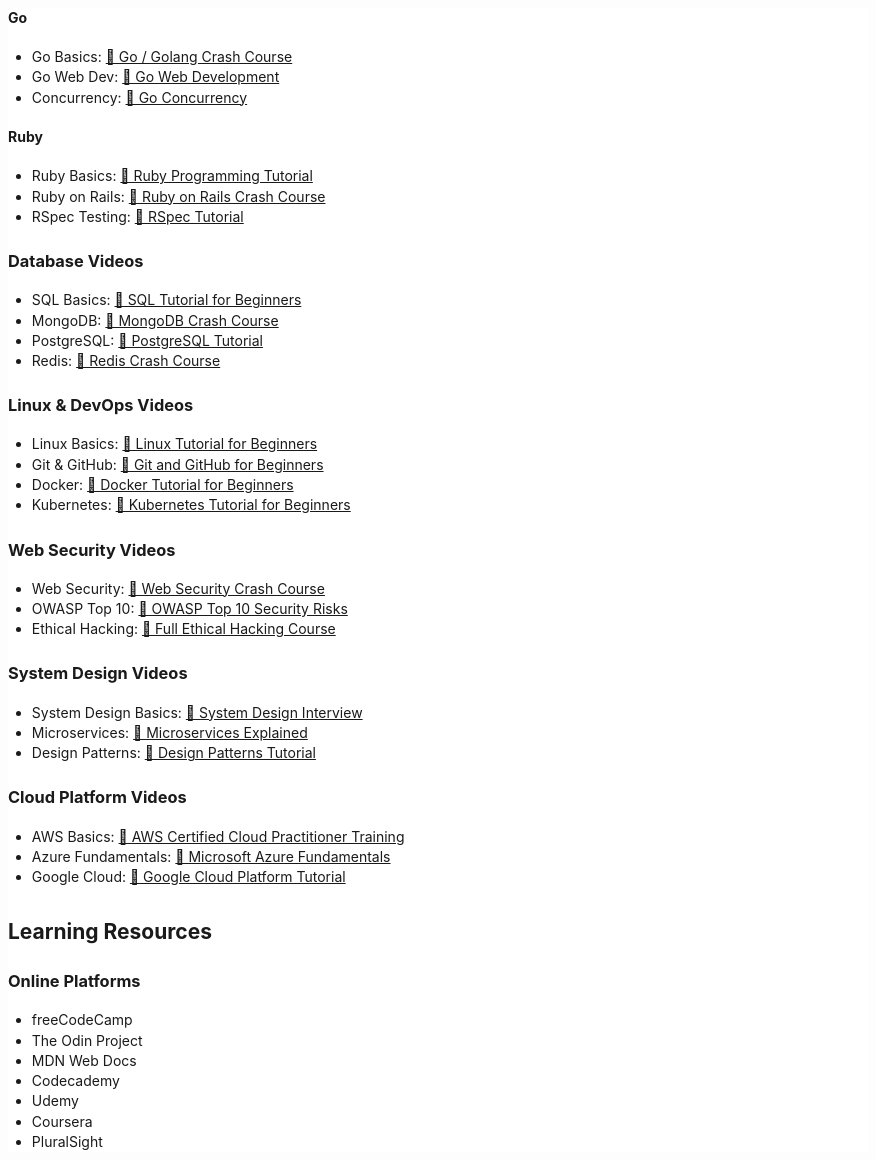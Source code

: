 #### Go
- Go Basics: [🎥 Go / Golang Crash Course](https://www.youtube.com/watch?v=YS4e4q9oBaU)
- Go Web Dev: [🎥 Go Web Development](https://www.youtube.com/watch?v=jFfo23yIWac)
- Concurrency: [🎥 Go Concurrency](https://www.youtube.com/watch?v=LvgVSSpwND8)

#### Ruby
- Ruby Basics: [🎥 Ruby Programming Tutorial](https://www.youtube.com/watch?v=t_ispmWmdjY)
- Ruby on Rails: [🎥 Ruby on Rails Crash Course](https://www.youtube.com/watch?v=B3Fbujmgo60)
- RSpec Testing: [🎥 RSpec Tutorial](https://www.youtube.com/watch?v=K6RPMhcRICE)

### Database Videos
- SQL Basics: [🎥 SQL Tutorial for Beginners](https://www.youtube.com/watch?v=HXV3zeQKqGY)
- MongoDB: [🎥 MongoDB Crash Course](https://www.youtube.com/watch?v=-56x56UppqQ)
- PostgreSQL: [🎥 PostgreSQL Tutorial](https://www.youtube.com/watch?v=qw--VYLpxG4)
- Redis: [🎥 Redis Crash Course](https://www.youtube.com/watch?v=Hbt56gFj998)

### Linux & DevOps Videos
- Linux Basics: [🎥 Linux Tutorial for Beginners](https://www.youtube.com/watch?v=BMGixkvJ-6w)
- Git & GitHub: [🎥 Git and GitHub for Beginners](https://www.youtube.com/watch?v=RGOj5yH7evk)
- Docker: [🎥 Docker Tutorial for Beginners](https://www.youtube.com/watch?v=fqMOX6JJhGo)
- Kubernetes: [🎥 Kubernetes Tutorial for Beginners](https://www.youtube.com/watch?v=X48VuDVv0do)

### Web Security Videos
- Web Security: [🎥 Web Security Crash Course](https://www.youtube.com/watch?v=WlmKwIe9z1Q)
- OWASP Top 10: [🎥 OWASP Top 10 Security Risks](https://www.youtube.com/watch?v=avFR_Af0KGk)
- Ethical Hacking: [🎥 Full Ethical Hacking Course](https://www.youtube.com/watch?v=3Kq1MIfTWCE)

### System Design Videos
- System Design Basics: [🎥 System Design Interview](https://www.youtube.com/watch?v=UzLMhqg3_Wc)
- Microservices: [🎥 Microservices Explained](https://www.youtube.com/watch?v=lTAcCNbJ7KE)
- Design Patterns: [🎥 Design Patterns Tutorial](https://www.youtube.com/watch?v=v9ejT8FO-7I)

### Cloud Platform Videos
- AWS Basics: [🎥 AWS Certified Cloud Practitioner Training](https://www.youtube.com/watch?v=3hLmDS179YE)
- Azure Fundamentals: [🎥 Microsoft Azure Fundamentals](https://www.youtube.com/watch?v=NKEFWyqJ5XA)
- Google Cloud: [🎥 Google Cloud Platform Tutorial](https://www.youtube.com/watch?v=IUU6OR8yHCc)

## Learning Resources

### Online Platforms
- freeCodeCamp
- The Odin Project
- MDN Web Docs
- Codecademy
- Udemy
- Coursera
- PluralSight
